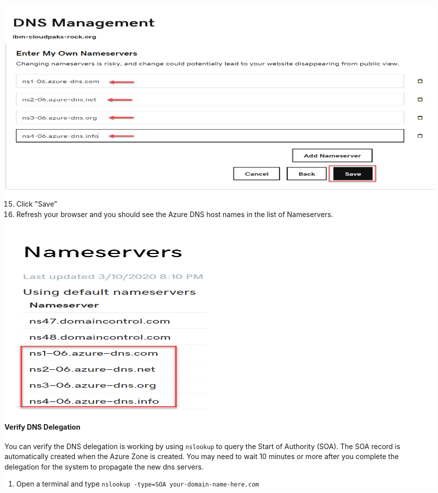 </br> ![go_daddy_dns](images/go_daddy_dns.png)</br>

15.  Click "Save” 
16.  Refresh your browser and you should see the Azure DNS host names in the list of Nameservers.

</br> ![verify_nameserver](images/go_daddy_verify_nameserver.png)</br>

#### Verify DNS Delegation

You can verify the DNS delegation is working by using `nslookup` to query the Start of Authority (SOA). The SOA record is automatically created when the Azure Zone is created. You may need to wait 10 minutes or more after you complete the delegation for the system to propagate the new dns servers.

1. Open a terminal and type `nslookup -type=SOA your-domain-name-here.com`

